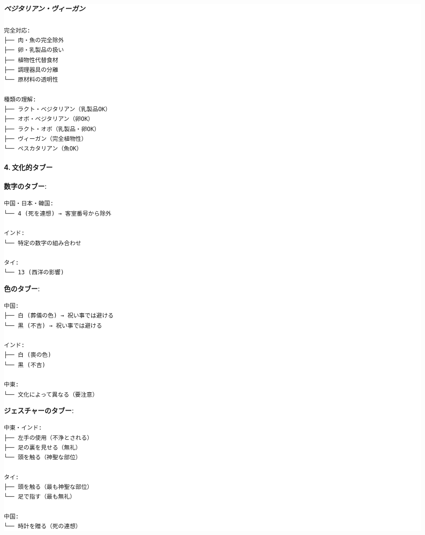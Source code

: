 
##### ベジタリアン・ヴィーガン
```
完全対応:
├── 肉・魚の完全除外
├── 卵・乳製品の扱い
├── 植物性代替食材
├── 調理器具の分離
└── 原材料の透明性

種類の理解:
├── ラクト・ベジタリアン（乳製品OK）
├── オボ・ベジタリアン（卵OK）
├── ラクト・オボ（乳製品・卵OK）
├── ヴィーガン（完全植物性）
└── ペスカタリアン（魚OK）
```

#### 4. **文化的タブー**

**数字のタブー**:
```
中国・日本・韓国:
└── 4 (死を連想) → 客室番号から除外

インド:
└── 特定の数字の組み合わせ

タイ:
└── 13 (西洋の影響)
```

**色のタブー**:
```
中国:
├── 白 (葬儀の色) → 祝い事では避ける
└── 黒 (不吉) → 祝い事では避ける

インド:
├── 白 (喪の色)
└── 黒 (不吉)

中東:
└── 文化によって異なる（要注意）
```

**ジェスチャーのタブー**:
```
中東・インド:
├── 左手の使用（不浄とされる）
├── 足の裏を見せる（無礼）
└── 頭を触る（神聖な部位）

タイ:
├── 頭を触る（最も神聖な部位）
└── 足で指す（最も無礼）

中国:
└── 時計を贈る（死の連想）
```
